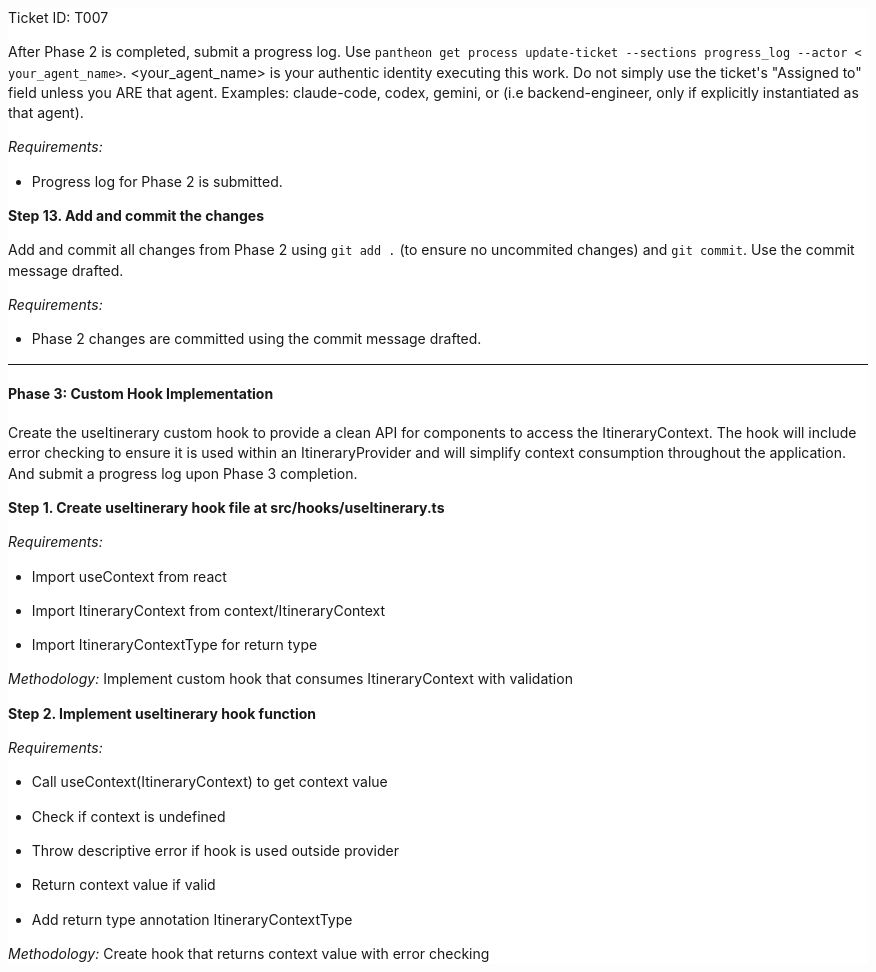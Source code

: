 Ticket ID: T007

After Phase 2 is completed, submit a progress log. Use `pantheon get process update-ticket --sections progress_log --actor <your_agent_name>`. <your_agent_name> is your authentic identity executing this work. Do not simply use the ticket's "Assigned to" field unless you ARE that agent. Examples: claude-code, codex, gemini, or <agent-role-name> (i.e backend-engineer, only if explicitly instantiated as that agent).

  *Requirements:*
  - Progress log for Phase 2 is submitted.

**Step 13. Add and commit the changes**

Add and commit all changes from Phase 2 using `git add .` (to ensure no uncommited changes) and `git commit`. Use the commit message drafted.

  *Requirements:*
  - Phase 2 changes are committed using the commit message drafted.

---

 

#### Phase 3: Custom Hook Implementation

Create the useItinerary custom hook to provide a clean API for components to access the ItineraryContext. The hook will include error checking to ensure it is used within an ItineraryProvider and will simplify context consumption throughout the application. And submit a progress log upon Phase 3 completion.

 

**Step 1. Create useItinerary hook file at src/hooks/useItinerary.ts**

  *Requirements:*
 
  - Import useContext from react
 
  - Import ItineraryContext from context/ItineraryContext
 
  - Import ItineraryContextType for return type
 

  *Methodology:* Implement custom hook that consumes ItineraryContext with validation

 

**Step 2. Implement useItinerary hook function**

  *Requirements:*
 
  - Call useContext(ItineraryContext) to get context value
 
  - Check if context is undefined
 
  - Throw descriptive error if hook is used outside provider
 
  - Return context value if valid
 
  - Add return type annotation ItineraryContextType
 

  *Methodology:* Create hook that returns context value with error checking

